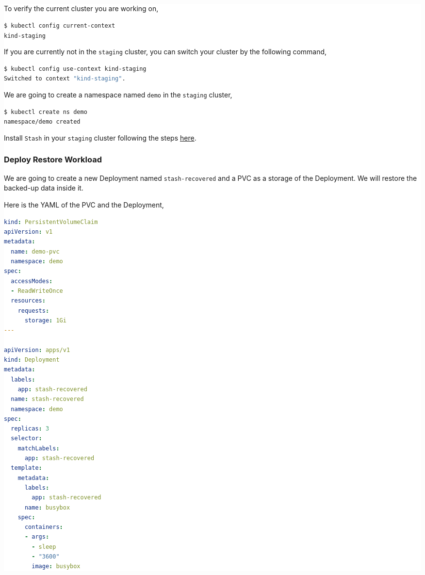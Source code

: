 To verify the current cluster you are working on,

```bash
$ kubectl config current-context
kind-staging
```

If you are currently not in the `staging` cluster, you can switch your cluster by the following command,

```bash
$ kubectl config use-context kind-staging
Switched to context "kind-staging".
```

We are going to create a namespace named `demo` in the `staging` cluster,

```bash
$ kubectl create ns demo
namespace/demo created
```

Install `Stash` in your `staging` cluster following the steps [here](/docs/v2025.2.10/setup/README).

### Deploy Restore Workload

We are going to create a new Deployment named `stash-recovered` and a PVC as a storage of the Deployment. We will restore the backed-up data inside it.

Here is the YAML of the PVC and the Deployment,

```yaml
kind: PersistentVolumeClaim
apiVersion: v1
metadata:
  name: demo-pvc
  namespace: demo
spec:
  accessModes:
  - ReadWriteOnce
  resources:
    requests:
      storage: 1Gi
---

apiVersion: apps/v1
kind: Deployment
metadata:
  labels:
    app: stash-recovered
  name: stash-recovered
  namespace: demo
spec:
  replicas: 3
  selector:
    matchLabels:
      app: stash-recovered
  template:
    metadata:
      labels:
        app: stash-recovered
      name: busybox
    spec:
      containers:
      - args:
        - sleep
        - "3600"
        image: busybox
```